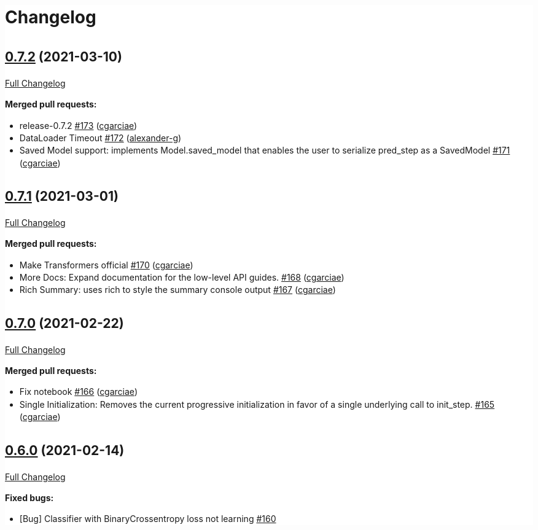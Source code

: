 # Changelog

## [0.7.2](https://github.com/poets-ai/elegy/tree/0.7.2) (2021-03-10)

[Full Changelog](https://github.com/poets-ai/elegy/compare/0.7.1...0.7.2)

**Merged pull requests:**

- release-0.7.2 [\#173](https://github.com/poets-ai/elegy/pull/173) ([cgarciae](https://github.com/cgarciae))
- DataLoader Timeout [\#172](https://github.com/poets-ai/elegy/pull/172) ([alexander-g](https://github.com/alexander-g))
- Saved Model support: implements Model.saved\_model that enables the user to serialize pred\_step as a SavedModel  [\#171](https://github.com/poets-ai/elegy/pull/171) ([cgarciae](https://github.com/cgarciae))

## [0.7.1](https://github.com/poets-ai/elegy/tree/0.7.1) (2021-03-01)

[Full Changelog](https://github.com/poets-ai/elegy/compare/0.7.0...0.7.1)

**Merged pull requests:**

- Make Transformers official [\#170](https://github.com/poets-ai/elegy/pull/170) ([cgarciae](https://github.com/cgarciae))
- More Docs: Expand documentation for the low-level API guides. [\#168](https://github.com/poets-ai/elegy/pull/168) ([cgarciae](https://github.com/cgarciae))
- Rich Summary: uses rich to style the summary console output [\#167](https://github.com/poets-ai/elegy/pull/167) ([cgarciae](https://github.com/cgarciae))

## [0.7.0](https://github.com/poets-ai/elegy/tree/0.7.0) (2021-02-22)

[Full Changelog](https://github.com/poets-ai/elegy/compare/0.6.0...0.7.0)

**Merged pull requests:**

- Fix notebook [\#166](https://github.com/poets-ai/elegy/pull/166) ([cgarciae](https://github.com/cgarciae))
- Single Initialization: Removes the current progressive initialization in favor of a single underlying call to init\_step. [\#165](https://github.com/poets-ai/elegy/pull/165) ([cgarciae](https://github.com/cgarciae))

## [0.6.0](https://github.com/poets-ai/elegy/tree/0.6.0) (2021-02-14)

[Full Changelog](https://github.com/poets-ai/elegy/compare/0.5.0...0.6.0)

**Fixed bugs:**

- \[Bug\] Classifier with BinaryCrossentropy loss not learning [\#160](https://github.com/poets-ai/elegy/issues/160)
